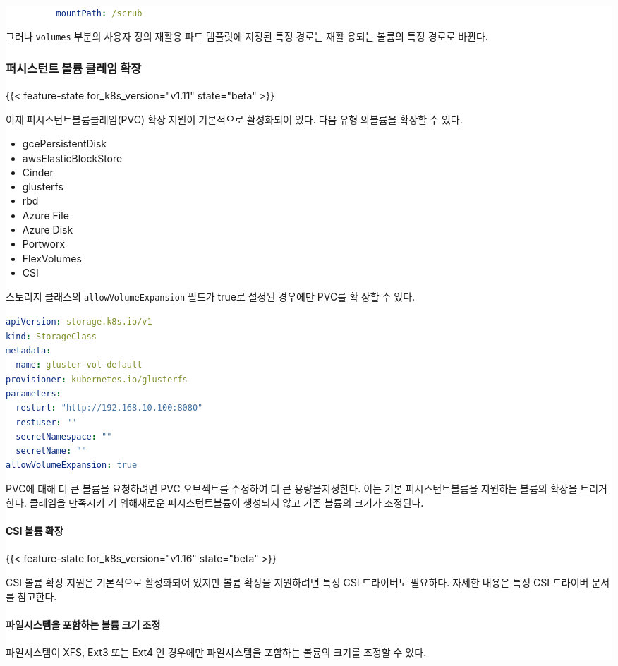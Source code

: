 ```yaml
          mountPath: /scrub
```

그러나 `volumes` 부분의 사용자 정의 재활용 파드 템플릿에 지정된 특정 경로는 재활
용되는 볼륨의 특정 경로로 바뀐다.

### 퍼시스턴트 볼륨 클레임 확장

{{< feature-state for_k8s_version="v1.11" state="beta" >}}

이제 퍼시스턴트볼륨클레임(PVC) 확장 지원이 기본적으로 활성화되어 있다. 다음 유형
의볼륨을 확장할 수 있다.

- gcePersistentDisk
- awsElasticBlockStore
- Cinder
- glusterfs
- rbd
- Azure File
- Azure Disk
- Portworx
- FlexVolumes
- CSI

스토리지 클래스의 `allowVolumeExpansion` 필드가 true로 설정된 경우에만 PVC를 확
장할 수 있다.

```yaml
apiVersion: storage.k8s.io/v1
kind: StorageClass
metadata:
  name: gluster-vol-default
provisioner: kubernetes.io/glusterfs
parameters:
  resturl: "http://192.168.10.100:8080"
  restuser: ""
  secretNamespace: ""
  secretName: ""
allowVolumeExpansion: true
```

PVC에 대해 더 큰 볼륨을 요청하려면 PVC 오브젝트를 수정하여 더 큰 용량을지정한다.
이는 기본 퍼시스턴트볼륨을 지원하는 볼륨의 확장을 트리거한다. 클레임을 만족시키
기 위해새로운 퍼시스턴트볼륨이 생성되지 않고 기존 볼륨의 크기가 조정된다.

#### CSI 볼륨 확장

{{< feature-state for_k8s_version="v1.16" state="beta" >}}

CSI 볼륨 확장 지원은 기본적으로 활성화되어 있지만 볼륨 확장을 지원하려면 특정
CSI 드라이버도 필요하다. 자세한 내용은 특정 CSI 드라이버 문서를 참고한다.

#### 파일시스템을 포함하는 볼륨 크기 조정

파일시스템이 XFS, Ext3 또는 Ext4 인 경우에만 파일시스템을 포함하는 볼륨의 크기를
조정할 수 있다.
